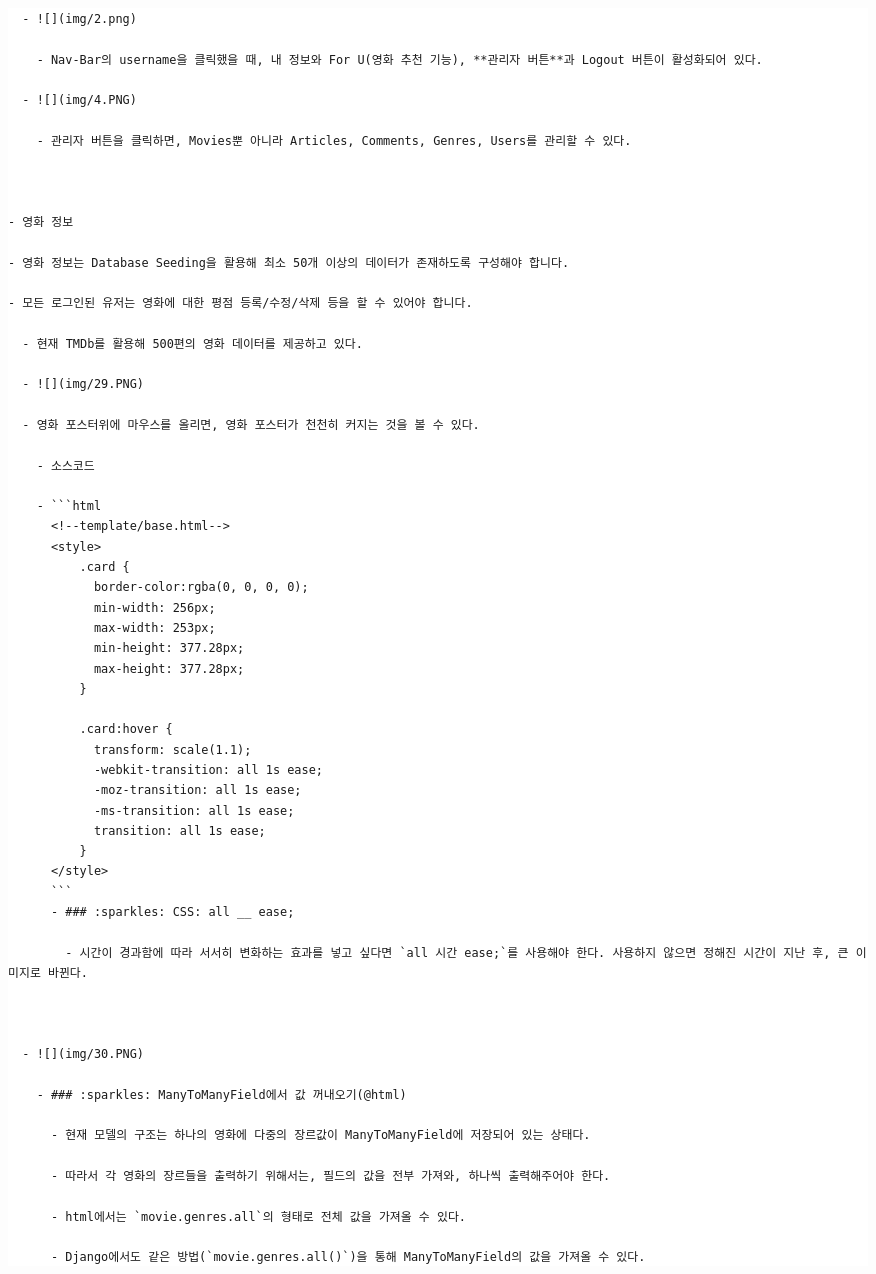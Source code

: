   ```
    - ![](img/2.png)
  
      - Nav-Bar의 username을 클릭했을 때, 내 정보와 For U(영화 추천 기능), **관리자 버튼**과 Logout 버튼이 활성화되어 있다.
  
    - ![](img/4.PNG)
  
      - 관리자 버튼을 클릭하면, Movies뿐 아니라 Articles, Comments, Genres, Users를 관리할 수 있다.
  
      
  
- 영화 정보

  - 영화 정보는 Database Seeding을 활용해 최소 50개 이상의 데이터가 존재하도록 구성해야 합니다.

  - 모든 로그인된 유저는 영화에 대한 평점 등록/수정/삭제 등을 할 수 있어야 합니다. 

    - 현재 TMDb를 활용해 500편의 영화 데이터를 제공하고 있다.

    - ![](img/29.PNG)

    - 영화 포스터위에 마우스를 올리면, 영화 포스터가 천천히 커지는 것을 볼 수 있다.

      - 소스코드

      - ```html
        <!--template/base.html-->
        <style>
            .card {
              border-color:rgba(0, 0, 0, 0);
              min-width: 256px;
              max-width: 253px;
              min-height: 377.28px;
              max-height: 377.28px;
            }
        
            .card:hover {
              transform: scale(1.1);
              -webkit-transition: all 1s ease;
              -moz-transition: all 1s ease;
              -ms-transition: all 1s ease;
              transition: all 1s ease;
            }
        </style>
        ```
        - ### :sparkles: CSS: all __ ease;

          - 시간이 경과함에 따라 서서히 변화하는 효과를 넣고 싶다면 `all 시간 ease;`를 사용해야 한다. 사용하지 않으면 정해진 시간이 지난 후, 큰 이미지로 바뀐다.

          

    - ![](img/30.PNG)

      - ### :sparkles: ManyToManyField에서 값 꺼내오기(@html)

        - 현재 모델의 구조는 하나의 영화에 다중의 장르값이 ManyToManyField에 저장되어 있는 상태다.

        - 따라서 각 영화의 장르들을 출력하기 위해서는, 필드의 값을 전부 가져와, 하나씩 출력해주어야 한다.

        - html에서는 `movie.genres.all`의 형태로 전체 값을 가져올 수 있다.

        - Django에서도 같은 방법(`movie.genres.all()`)을 통해 ManyToManyField의 값을 가져올 수 있다.

  ```